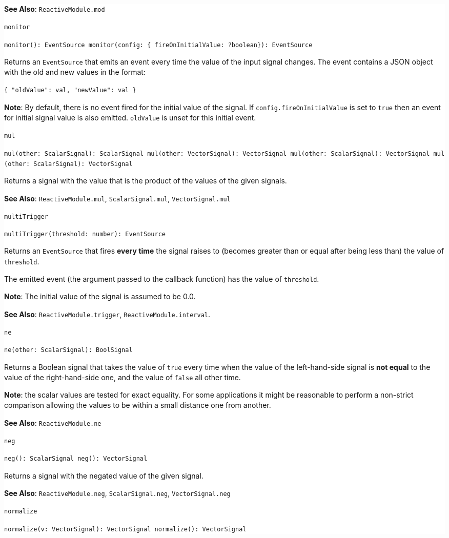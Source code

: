 **See Also**: `ReactiveModule.mod`

`monitor`

`monitor(): EventSource monitor(config: { fireOnInitialValue: ?boolean}): EventSource`

Returns an `EventSource` that emits an event every time the value of the input signal changes. The event contains a JSON object with the old and new values in the format:

`{ "oldValue": val, "newValue": val }`

**Note**: By default, there is no event fired for the initial value of the signal. If `config.fireOnInitialValue` is set to `true` then an event for initial signal value is also emitted. `oldValue` is unset for this initial event.

`mul`

`mul(other: ScalarSignal): ScalarSignal mul(other: VectorSignal): VectorSignal mul(other: ScalarSignal): VectorSignal mul(other: ScalarSignal): VectorSignal`

Returns a signal with the value that is the product of the values of the given signals.

**See Also**: `ReactiveModule.mul`, `ScalarSignal.mul`, `VectorSignal.mul`

`multiTrigger`

`multiTrigger(threshold: number): EventSource`

Returns an `EventSource` that fires **every time** the signal raises to \(becomes greater than or equal after being less than\) the value of `threshold`.

The emitted event \(the argument passed to the callback function\) has the value of `threshold`.

**Note**: The initial value of the signal is assumed to be 0.0.

**See Also**: `ReactiveModule.trigger`, `ReactiveModule.interval`.

`ne`

`ne(other: ScalarSignal): BoolSignal`

Returns a Boolean signal that takes the value of `true` every time when the value of the left-hand-side signal is **not equal** to the value of the right-hand-side one, and the value of `false` all other time.

**Note**: the scalar values are tested for exact equality. For some applications it might be reasonable to perform a non-strict comparison allowing the values to be within a small distance one from another.

**See Also**: `ReactiveModule.ne`

`neg`

`neg(): ScalarSignal neg(): VectorSignal`

Returns a signal with the negated value of the given signal.

**See Also**: `ReactiveModule.neg`, `ScalarSignal.neg`, `VectorSignal.neg`

`normalize`

`normalize(v: VectorSignal): VectorSignal normalize(): VectorSignal`
